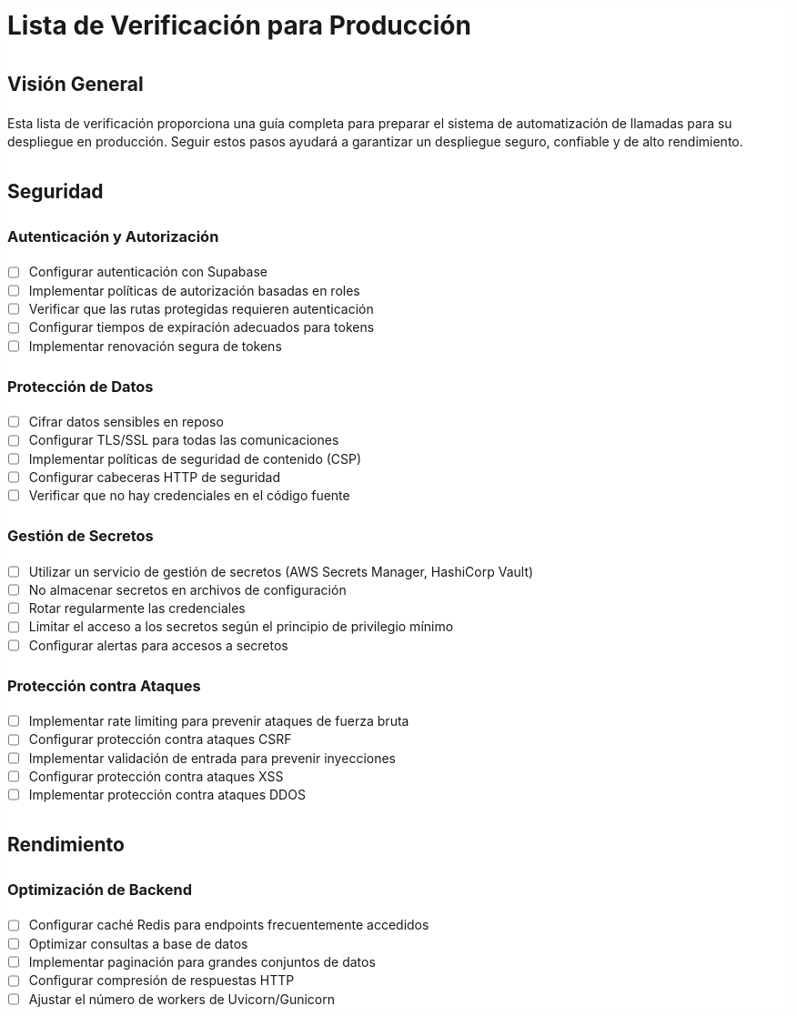 # Lista de Verificación para Producción

## Visión General

Esta lista de verificación proporciona una guía completa para preparar el sistema de automatización de llamadas para su despliegue en producción. Seguir estos pasos ayudará a garantizar un despliegue seguro, confiable y de alto rendimiento.

## Seguridad

### Autenticación y Autorización

- [ ] Configurar autenticación con Supabase
- [ ] Implementar políticas de autorización basadas en roles
- [ ] Verificar que las rutas protegidas requieren autenticación
- [ ] Configurar tiempos de expiración adecuados para tokens
- [ ] Implementar renovación segura de tokens

### Protección de Datos

- [ ] Cifrar datos sensibles en reposo
- [ ] Configurar TLS/SSL para todas las comunicaciones
- [ ] Implementar políticas de seguridad de contenido (CSP)
- [ ] Configurar cabeceras HTTP de seguridad
- [ ] Verificar que no hay credenciales en el código fuente

### Gestión de Secretos

- [ ] Utilizar un servicio de gestión de secretos (AWS Secrets Manager, HashiCorp Vault)
- [ ] No almacenar secretos en archivos de configuración
- [ ] Rotar regularmente las credenciales
- [ ] Limitar el acceso a los secretos según el principio de privilegio mínimo
- [ ] Configurar alertas para accesos a secretos

### Protección contra Ataques

- [ ] Implementar rate limiting para prevenir ataques de fuerza bruta
- [ ] Configurar protección contra ataques CSRF
- [ ] Implementar validación de entrada para prevenir inyecciones
- [ ] Configurar protección contra ataques XSS
- [ ] Implementar protección contra ataques DDOS

## Rendimiento

### Optimización de Backend

- [ ] Configurar caché Redis para endpoints frecuentemente accedidos
- [ ] Optimizar consultas a base de datos
- [ ] Implementar paginación para grandes conjuntos de datos
- [ ] Configurar compresión de respuestas HTTP
- [ ] Ajustar el número de workers de Uvicorn/Gunicorn
